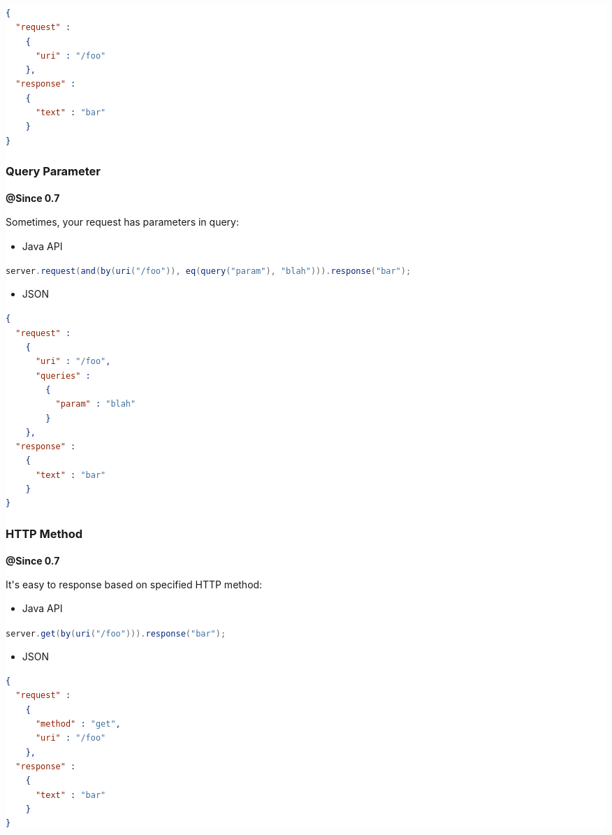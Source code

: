 ```json
{
  "request" :
    {
      "uri" : "/foo"
    },
  "response" :
    {
      "text" : "bar"
    }
}
```
### Query Parameter
**@Since 0.7**

Sometimes, your request has parameters in query:

* Java API

```java
server.request(and(by(uri("/foo")), eq(query("param"), "blah"))).response("bar");
```

* JSON

```json
{
  "request" :
    {
      "uri" : "/foo",
      "queries" : 
        {
          "param" : "blah"
        }
    },
  "response" :
    {
      "text" : "bar"
    }
}
```

### HTTP Method
**@Since 0.7**

It's easy to response based on specified HTTP method:

* Java API

```java
server.get(by(uri("/foo"))).response("bar");
```

* JSON

```json
{
  "request" :
    {
      "method" : "get",
      "uri" : "/foo"
    },
  "response" :
    {
      "text" : "bar"
    }
}
```
